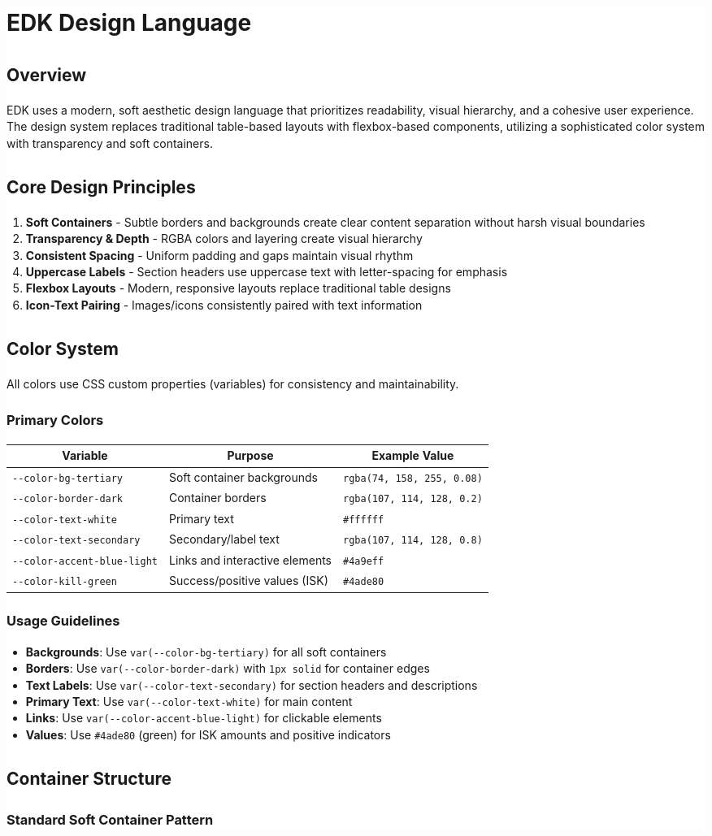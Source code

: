 # EDK Design Language

## Overview

EDK uses a modern, soft aesthetic design language that prioritizes readability, visual hierarchy, and a cohesive user experience. The design system replaces traditional table-based layouts with flexbox-based components, utilizing a sophisticated color system with transparency and soft containers.

## Core Design Principles

1. **Soft Containers** - Subtle borders and backgrounds create clear content separation without harsh visual boundaries
2. **Transparency & Depth** - RGBA colors and layering create visual hierarchy
3. **Consistent Spacing** - Uniform padding and gaps maintain visual rhythm
4. **Uppercase Labels** - Section headers use uppercase text with letter-spacing for emphasis
5. **Flexbox Layouts** - Modern, responsive layouts replace traditional table designs
6. **Icon-Text Pairing** - Images/icons consistently paired with text information

## Color System

All colors use CSS custom properties (variables) for consistency and maintainability.

### Primary Colors

| Variable | Purpose | Example Value |
|----------|---------|---|
| `--color-bg-tertiary` | Soft container backgrounds | `rgba(74, 158, 255, 0.08)` |
| `--color-border-dark` | Container borders | `rgba(107, 114, 128, 0.2)` |
| `--color-text-white` | Primary text | `#ffffff` |
| `--color-text-secondary` | Secondary/label text | `rgba(107, 114, 128, 0.8)` |
| `--color-accent-blue-light` | Links and interactive elements | `#4a9eff` |
| `--color-kill-green` | Success/positive values (ISK) | `#4ade80` |

### Usage Guidelines

- **Backgrounds**: Use `var(--color-bg-tertiary)` for all soft containers
- **Borders**: Use `var(--color-border-dark)` with `1px solid` for container edges
- **Text Labels**: Use `var(--color-text-secondary)` for section headers and descriptions
- **Primary Text**: Use `var(--color-text-white)` for main content
- **Links**: Use `var(--color-accent-blue-light)` for clickable elements
- **Values**: Use `#4ade80` (green) for ISK amounts and positive indicators

## Container Structure

### Standard Soft Container Pattern
